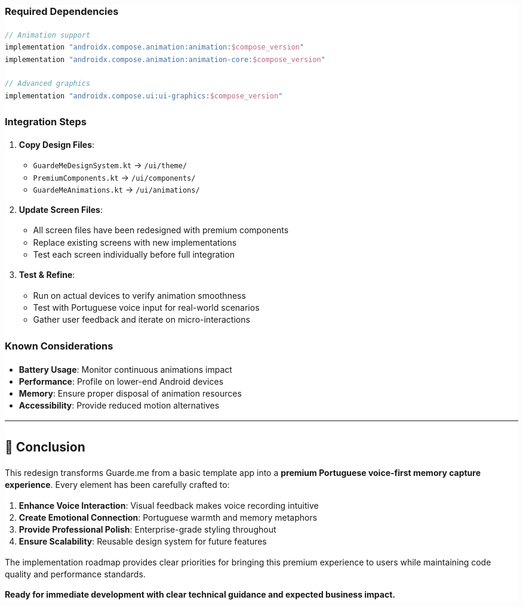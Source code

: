 ### **Required Dependencies**
```kotlin
// Animation support
implementation "androidx.compose.animation:animation:$compose_version"
implementation "androidx.compose.animation:animation-core:$compose_version"

// Advanced graphics
implementation "androidx.compose.ui:ui-graphics:$compose_version"
```

### **Integration Steps**
1. **Copy Design Files**:
   - `GuardeMeDesignSystem.kt` → `/ui/theme/`
   - `PremiumComponents.kt` → `/ui/components/`
   - `GuardeMeAnimations.kt` → `/ui/animations/`

2. **Update Screen Files**:
   - All screen files have been redesigned with premium components
   - Replace existing screens with new implementations
   - Test each screen individually before full integration

3. **Test & Refine**:
   - Run on actual devices to verify animation smoothness
   - Test with Portuguese voice input for real-world scenarios
   - Gather user feedback and iterate on micro-interactions

### **Known Considerations**
- **Battery Usage**: Monitor continuous animations impact
- **Performance**: Profile on lower-end Android devices
- **Memory**: Ensure proper disposal of animation resources
- **Accessibility**: Provide reduced motion alternatives

---

## 🎉 Conclusion

This redesign transforms Guarde.me from a basic template app into a **premium Portuguese voice-first memory capture experience**. Every element has been carefully crafted to:

1. **Enhance Voice Interaction**: Visual feedback makes voice recording intuitive
2. **Create Emotional Connection**: Portuguese warmth and memory metaphors
3. **Provide Professional Polish**: Enterprise-grade styling throughout
4. **Ensure Scalability**: Reusable design system for future features

The implementation roadmap provides clear priorities for bringing this premium experience to users while maintaining code quality and performance standards.

**Ready for immediate development with clear technical guidance and expected business impact.**
